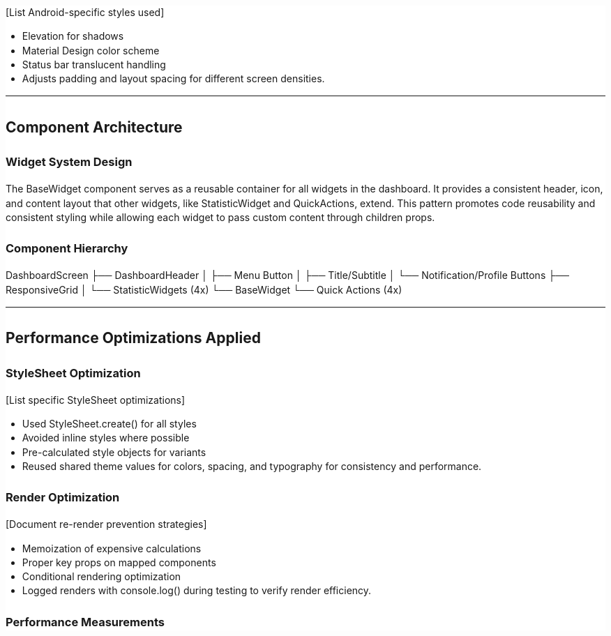 [List Android-specific styles used]

- Elevation for shadows
- Material Design color scheme
- Status bar translucent handling
- Adjusts padding and layout spacing for different screen densities.

---

## Component Architecture

### Widget System Design

The BaseWidget component serves as a reusable container for all widgets in the dashboard. It provides a consistent header, icon, and content layout that other widgets, like StatisticWidget and QuickActions, extend. This pattern promotes code reusability and consistent styling while allowing each widget to pass custom content through children props.

### Component Hierarchy

DashboardScreen
├── DashboardHeader
│ ├── Menu Button
│ ├── Title/Subtitle
│ └── Notification/Profile Buttons
├── ResponsiveGrid
│ └── StatisticWidgets (4x)
└── BaseWidget
└── Quick Actions (4x)

---

## Performance Optimizations Applied

### StyleSheet Optimization

[List specific StyleSheet optimizations]

- Used StyleSheet.create() for all styles
- Avoided inline styles where possible
- Pre-calculated style objects for variants
- Reused shared theme values for colors, spacing, and typography for consistency and performance.

### Render Optimization

[Document re-render prevention strategies]

- Memoization of expensive calculations
- Proper key props on mapped components
- Conditional rendering optimization
- Logged renders with console.log() during testing to verify render efficiency.

### Performance Measurements
